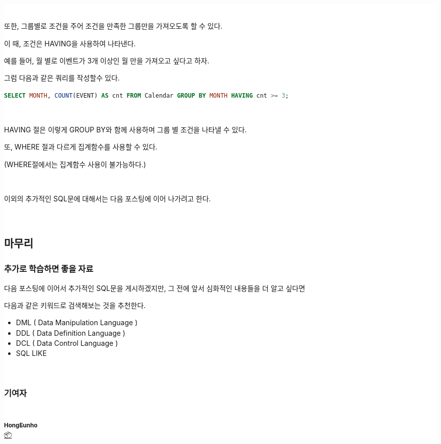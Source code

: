 <br/>

또한, 그룹별로 조건을 주어 조건을 만족한 그룹만을 가져오도록 할 수 있다.

이 때, 조건은 HAVING을 사용하여 나타낸다.

예를 들어, 월 별로 이벤트가 3개 이상인 월 만을 가져오고 싶다고 하자.

그럼 다음과 같은 쿼리를 작성할수 있다.

```sql
SELECT MONTH, COUNT(EVENT) AS cnt FROM Calendar GROUP BY MONTH HAVING cnt >= 3;
```

<br/>

HAVING 절은 이렇게 GROUP BY와 함께 사용하며 그룹 별 조건을 나타낼 수 있다.

또, WHERE 절과 다르게 집계함수를 사용할 수 있다.

(WHERE절에서는 집계함수 사용이 불가능하다.)

<br/>

이외의 추가적인 SQL문에 대해서는 다음 포스팅에 이어 나가려고 한다.

<br/>



## 마무리

### 추가로 학습하면 좋을 자료

다음 포스팅에 이어서 추가적인 SQL문을 게시하겠지만, 그 전에 앞서 심화적인 내용들을 더 알고 싶다면

다음과 같은 키워드로 검색해보는 것을 추천한다.

- DML ( Data Manipulation Language )
- DDL ( Data Definition Language )
- DCL ( Data Control Language )
- SQL LIKE

<br/>

### 기여자

<td align="center"><a href="http://hongcoding.tistory.com"><img src="https://avatars.githubusercontent.com/u/46186664?v=4?s=100" width="100px;" alt=""/><br /><sub><b>HongEunho</b></sub></a><br /><a href="#platform-HongEunho" title="Packaging/porting to new platform">📦</a></td>





